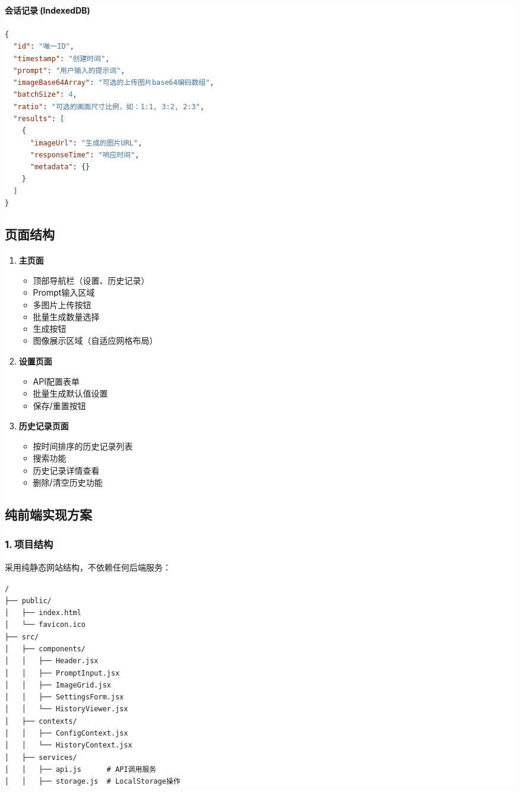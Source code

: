 #### 会话记录 (IndexedDB)
```json
{
  "id": "唯一ID",
  "timestamp": "创建时间",
  "prompt": "用户输入的提示词",
  "imageBase64Array": "可选的上传图片base64编码数组",
  "batchSize": 4,
  "ratio": "可选的画面尺寸比例，如：1:1, 3:2, 2:3",
  "results": [
    {
      "imageUrl": "生成的图片URL",
      "responseTime": "响应时间",
      "metadata": {}
    }
  ]
}
```

## 页面结构

1. **主页面**
   - 顶部导航栏（设置、历史记录）
   - Prompt输入区域
   - 多图片上传按钮
   - 批量生成数量选择
   - 生成按钮
   - 图像展示区域（自适应网格布局）

2. **设置页面**
   - API配置表单
   - 批量生成默认值设置
   - 保存/重置按钮

3. **历史记录页面**
   - 按时间排序的历史记录列表
   - 搜索功能
   - 历史记录详情查看
   - 删除/清空历史功能

## 纯前端实现方案

### 1. 项目结构

采用纯静态网站结构，不依赖任何后端服务：

```
/
├── public/
│   ├── index.html
│   └── favicon.ico
├── src/
│   ├── components/
│   │   ├── Header.jsx
│   │   ├── PromptInput.jsx
│   │   ├── ImageGrid.jsx
│   │   ├── SettingsForm.jsx
│   │   └── HistoryViewer.jsx
│   ├── contexts/
│   │   ├── ConfigContext.jsx
│   │   └── HistoryContext.jsx
│   ├── services/
│   │   ├── api.js      # API调用服务
│   │   ├── storage.js  # LocalStorage操作
```